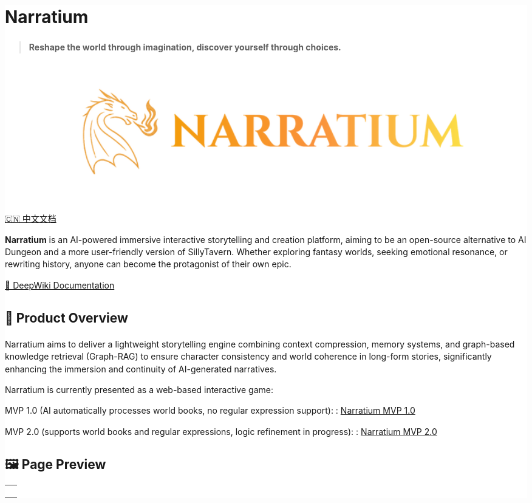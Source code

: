 # Narratium

> **Reshape the world through imagination, discover yourself through choices.**

<p align="center">
  <img src="public/image.png" width="80%" />
</p>

![GitHub stars](https://img.shields.io/github/stars/Narratium/Narratium.ai?style=social)
![GitHub commits](https://img.shields.io/github/commit-activity/m/Narratium/Narratium.ai)

[🇨🇳 中文文档](./README_ZH.md)

**Narratium** is an AI-powered immersive interactive storytelling and creation platform, aiming to be an open-source alternative to AI Dungeon and a more user-friendly version of SillyTavern. Whether exploring fantasy worlds, seeking emotional resonance, or rewriting history, anyone can become the protagonist of their own epic.

[📖 DeepWiki Documentation](https://deepwiki.com/Narratium/Narratium.ai/)

## 🌟 Product Overview

Narratium aims to deliver a lightweight storytelling engine combining context compression, memory systems, and graph-based knowledge retrieval (Graph-RAG) to ensure character consistency and world coherence in long-form stories, significantly enhancing the immersion and continuity of AI-generated narratives.

Narratium is currently presented as a web-based interactive game:

MVP 1.0 (AI automatically processes world books, no regular expression support):
: [Narratium MVP 1.0](https://narratium-ltc2-hwo6gila4-0xhacker.vercel.app/)

MVP 2.0 (supports world books and regular expressions, logic refinement in progress):
: [Narratium MVP 2.0](https://narratium.org)

## 🖼️ Page Preview

<div align="center">
  <table>
    <tr>
      <td align="center" style="padding: 10px;">